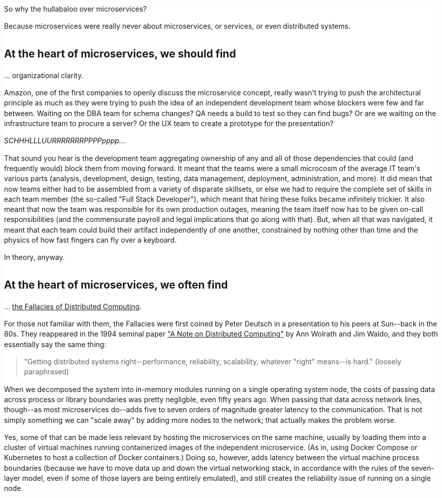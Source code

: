 So why the hullabaloo over microservices?

Because microservices were really never about microservices, or services, or even distributed systems.

## At the heart of microservices, we should find

... organizational clarity.

Amazon, one of the first companies to openly discuss the microservice concept, really wasn't trying to push the architectural principle as much as they were trying to push the idea of an independent development team whose blockers were few and far between. Waiting on the DBA team for schema changes? QA needs a build to test so they can find bugs? Or are we waiting on the infrastructure team to procure a server? Or the UX team to create a prototype for the presentation?

_SCHHHLLLUURRRRRRRPPPPpppp..._

That sound you hear is the development team aggregating ownership of any and all of those dependencies that could (and frequently would) block them from moving forward. It meant that the teams were a small microcosm of the average IT team's various parts (analysis, development, design, testing, data management, deployment, administration, and more). It did mean that now teams either had to be assembled from a variety of disparate skillsets, or else we had to require the complete set of skills in each team member (the so-called "Full Stack Developer"), which meant that hiring these folks became infinitely trickier. It also meant that now the team was responsible for its own production outages, meaning the team itself now has to be given on-call responsibilities (and the commensurate payroll and legal implications that go along with that). But, when all that was navigated, it meant that each team could build their artifact independently of one another, constrained by nothing other than time and the physics of how fast fingers can fly over a keyboard.

In theory, anyway.

## At the heart of microservices, we often find

... [the Fallacies of Distributed Computing](https://architecturenotes.co/fallacies-of-distributed-systems/).

For those not familiar with them, the Fallacies were first coined by Peter Deutsch in a presentation to his peers at Sun--back in the 80s. They reappeared in the 1994 seminal paper ["A Note on Distributed Computing"](https://scholar.harvard.edu/files/waldo/files/waldo-94.pdf) by Ann Wolrath and Jim Waldo, and they both essentially say the same thing:

> "Getting distributed systems right--performance, reliability, scalability, whatever "right" means--is hard." (loosely paraphrased)

When we decomposed the system into in-memory modules running on a single operating system node, the costs of passing data across process or library boundaries was pretty negligble, even fifty years ago. When passing that data across network lines, though--as most microservices do--adds five to seven orders of magnitude greater latency to the communication. That is not simply something we can "scale away" by adding more nodes to the network; that actually makes the problem worse.

Yes, some of that can be made less relevant by hosting the microservices on the same machine, usually by loading them into a cluster of virtual machines running containerized images of the independent microservice. (As in, using Docker Compose or Kubernetes to host a collection of Docker containers.) Doing so, however, adds latency between the virtual machine process boundaries (because we have to move data up and down the virtual networking stack, in accordance with the rules of the seven-layer model, even if some of those layers are being entirely emulated), and still creates the reliability issue of running on a single node.
